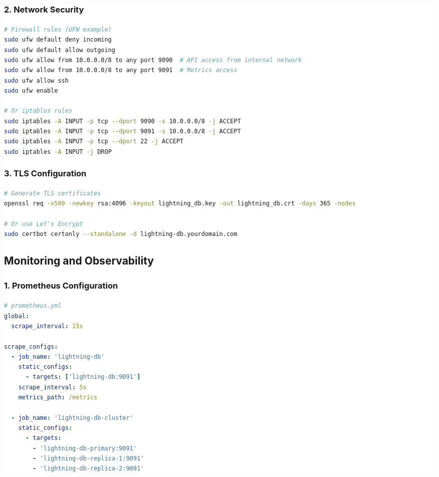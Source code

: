 ### 2. Network Security

```bash
# Firewall rules (UFW example)
sudo ufw default deny incoming
sudo ufw default allow outgoing
sudo ufw allow from 10.0.0.0/8 to any port 9090  # API access from internal network
sudo ufw allow from 10.0.0.0/8 to any port 9091  # Metrics access
sudo ufw allow ssh
sudo ufw enable

# Or iptables rules
sudo iptables -A INPUT -p tcp --dport 9090 -s 10.0.0.0/8 -j ACCEPT
sudo iptables -A INPUT -p tcp --dport 9091 -s 10.0.0.0/8 -j ACCEPT
sudo iptables -A INPUT -p tcp --dport 22 -j ACCEPT
sudo iptables -A INPUT -j DROP
```

### 3. TLS Configuration

```bash
# Generate TLS certificates
openssl req -x509 -newkey rsa:4096 -keyout lightning_db.key -out lightning_db.crt -days 365 -nodes

# Or use Let's Encrypt
sudo certbot certonly --standalone -d lightning-db.yourdomain.com
```

## Monitoring and Observability

### 1. Prometheus Configuration

```yaml
# prometheus.yml
global:
  scrape_interval: 15s

scrape_configs:
  - job_name: 'lightning-db'
    static_configs:
      - targets: ['lightning-db:9091']
    scrape_interval: 5s
    metrics_path: /metrics
    
  - job_name: 'lightning-db-cluster'
    static_configs:
      - targets: 
        - 'lightning-db-primary:9091'
        - 'lightning-db-replica-1:9091'  
        - 'lightning-db-replica-2:9091'
```

